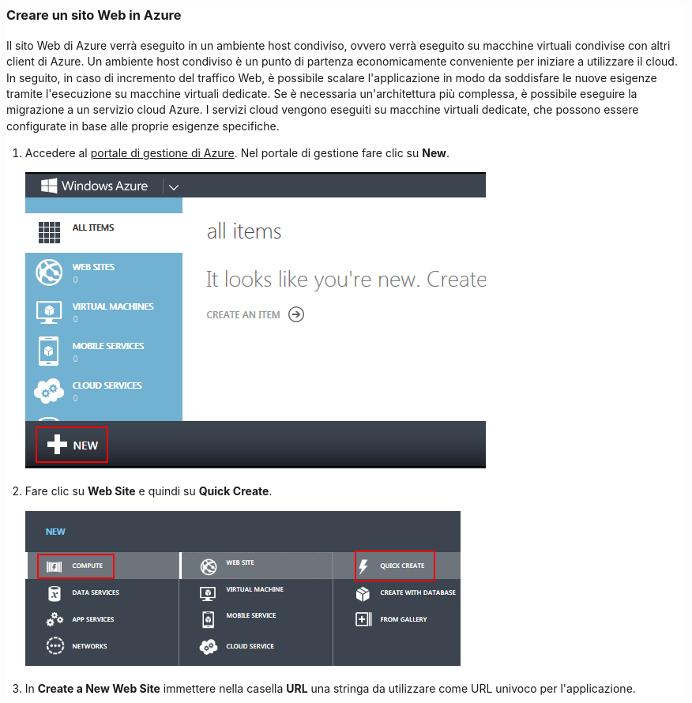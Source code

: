 ### Creare un sito Web in Azure

Il sito Web di Azure verrà eseguito in un ambiente host condiviso, ovvero verrà eseguito su macchine virtuali condivise con altri client di Azure. Un ambiente host condiviso è un punto di partenza economicamente conveniente per iniziare a utilizzare il cloud. In seguito, in caso di incremento del traffico Web, è possibile scalare l'applicazione in modo da soddisfare le nuove esigenze tramite l'esecuzione su macchine virtuali dedicate. Se è necessaria un'architettura più complessa, è possibile eseguire la migrazione a un servizio cloud Azure. I servizi cloud vengono eseguiti su macchine virtuali dedicate, che possono essere configurate in base alle proprie esigenze specifiche.

1.  Accedere al [portale di gestione di Azure](https://manage.windowsazure.com). Nel portale di gestione fare clic su **New**.

    ![](./media/web-sites-dotnet-deploy-aspnet-mvc-mobile-app/depoly_mobile_new_website_1.png)

2.  Fare clic su **Web Site** e quindi su **Quick Create**.

    ![](./media/web-sites-dotnet-deploy-aspnet-mvc-mobile-app/depoly_mobile_new_website_2.png)

3.  In **Create a New Web Site** immettere nella casella **URL** una stringa da utilizzare come URL univoco per l'applicazione.
